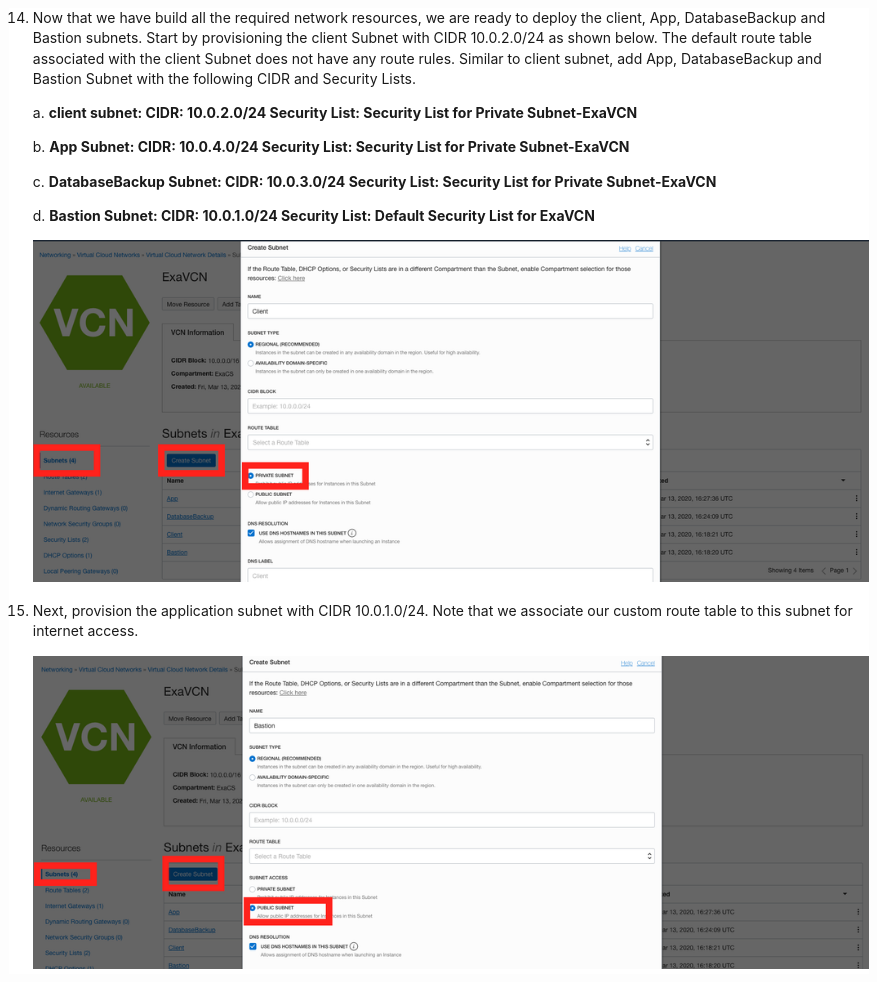 
14. Now that we have build all the required network resources, we are ready to deploy the client, App, DatabaseBackup and Bastion subnets. Start by provisioning the client Subnet with CIDR 10.0.2.0/24 as shown below. The default route table associated with the client Subnet does not have any route rules. Similar to client subnet, add App, DatabaseBackup and Bastion Subnet with the following CIDR and Security Lists.

    a. **client subnet:
    CIDR: 10.0.2.0/24
    Security List: Security List for Private Subnet-ExaVCN**

    b. **App Subnet:
    CIDR: 10.0.4.0/24
    Security List: Security List for Private Subnet-ExaVCN**

    c. **DatabaseBackup Subnet:
    CIDR: 10.0.3.0/24
    Security List: Security List for Private Subnet-ExaVCN**

    d. **Bastion Subnet:
    CIDR: 10.0.1.0/24
    Security List: Default Security List for ExaVCN**

    ![create_exaSubnet](./images/create_exaSubnet.png " ")

15. Next, provision the application subnet with CIDR 10.0.1.0/24. Note that we associate our custom route table to this subnet for internet access.

    ![create_exaSubnet](./images/create_appSubnet.png " ")
